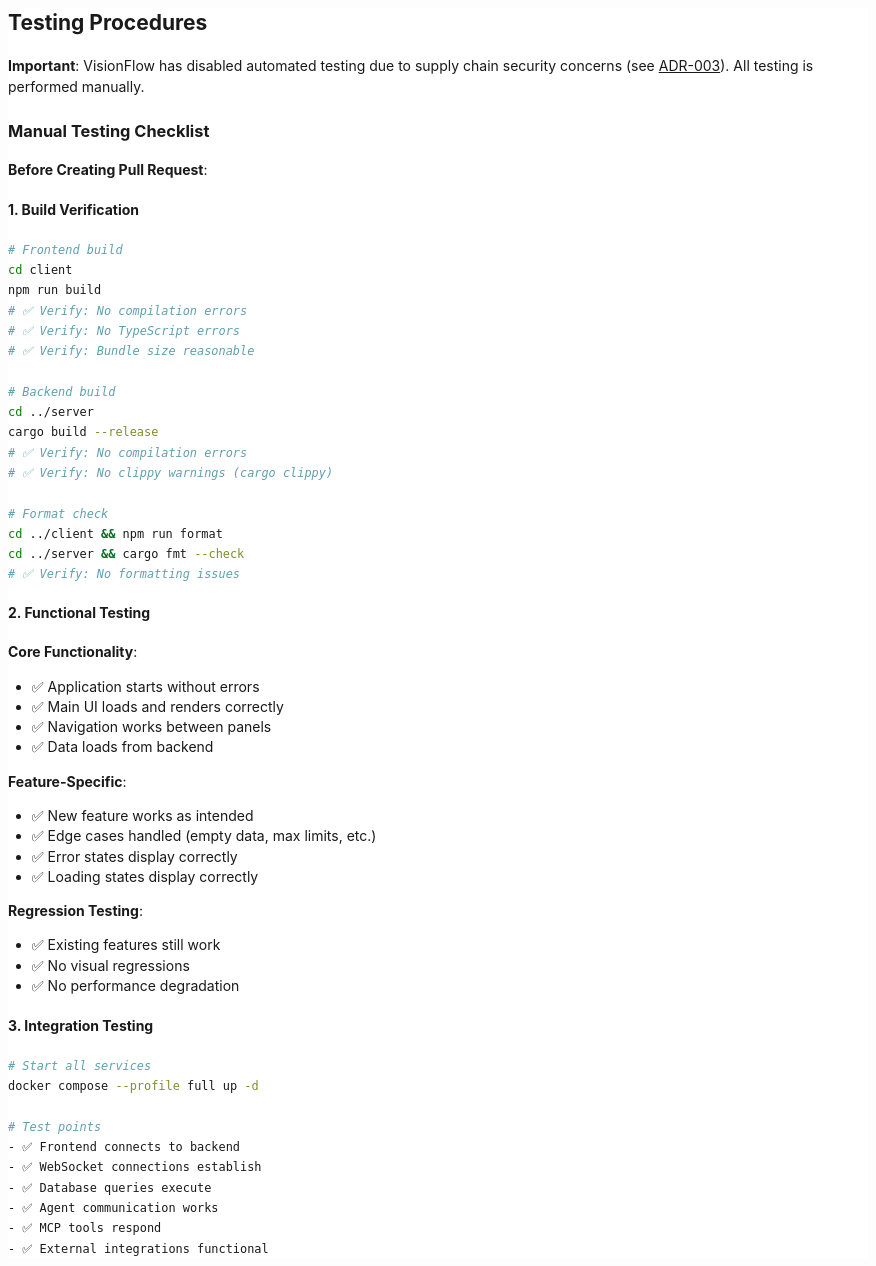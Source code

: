 ## Testing Procedures

**Important**: VisionFlow has disabled automated testing due to supply chain security concerns (see [ADR-003](../concepts/decisions/adr-003-code-pruning-2025-10.md)). All testing is performed manually.

### Manual Testing Checklist

**Before Creating Pull Request**:

#### 1. Build Verification
```bash
# Frontend build
cd client
npm run build
# ✅ Verify: No compilation errors
# ✅ Verify: No TypeScript errors
# ✅ Verify: Bundle size reasonable

# Backend build
cd ../server
cargo build --release
# ✅ Verify: No compilation errors
# ✅ Verify: No clippy warnings (cargo clippy)

# Format check
cd ../client && npm run format
cd ../server && cargo fmt --check
# ✅ Verify: No formatting issues
```

#### 2. Functional Testing

**Core Functionality**:
- ✅ Application starts without errors
- ✅ Main UI loads and renders correctly
- ✅ Navigation works between panels
- ✅ Data loads from backend

**Feature-Specific**:
- ✅ New feature works as intended
- ✅ Edge cases handled (empty data, max limits, etc.)
- ✅ Error states display correctly
- ✅ Loading states display correctly

**Regression Testing**:
- ✅ Existing features still work
- ✅ No visual regressions
- ✅ No performance degradation

#### 3. Integration Testing

```bash
# Start all services
docker compose --profile full up -d

# Test points
- ✅ Frontend connects to backend
- ✅ WebSocket connections establish
- ✅ Database queries execute
- ✅ Agent communication works
- ✅ MCP tools respond
- ✅ External integrations functional
```
